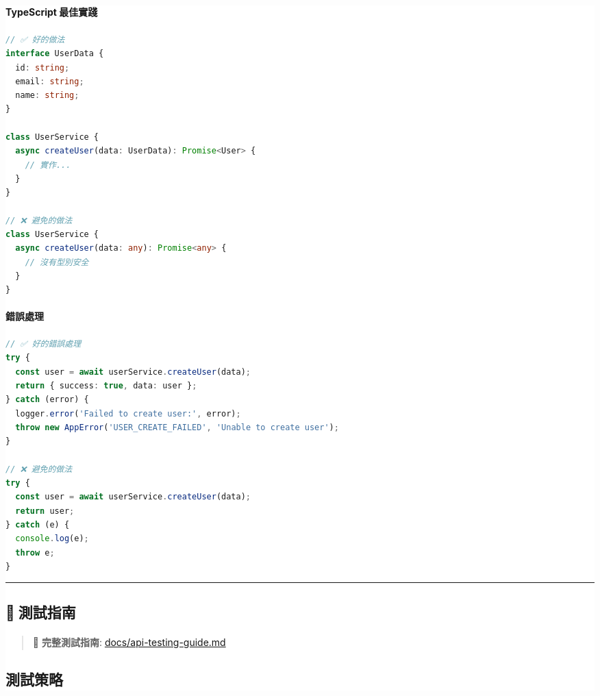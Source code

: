 #### TypeScript 最佳實踐

```typescript
// ✅ 好的做法
interface UserData {
  id: string;
  email: string;
  name: string;
}

class UserService {
  async createUser(data: UserData): Promise<User> {
    // 實作...
  }
}

// ❌ 避免的做法
class UserService {
  async createUser(data: any): Promise<any> {
    // 沒有型別安全
  }
}
```

#### 錯誤處理

```typescript
// ✅ 好的錯誤處理
try {
  const user = await userService.createUser(data);
  return { success: true, data: user };
} catch (error) {
  logger.error('Failed to create user:', error);
  throw new AppError('USER_CREATE_FAILED', 'Unable to create user');
}

// ❌ 避免的做法
try {
  const user = await userService.createUser(data);
  return user;
} catch (e) {
  console.log(e);
  throw e;
}
```

---

## 🧪 測試指南

> 📖 **完整測試指南**: [docs/api-testing-guide.md](docs/api-testing-guide.md)

## 測試策略
